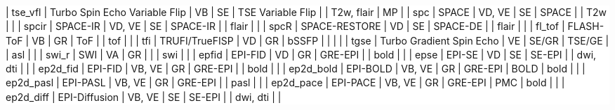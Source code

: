 | tse_vfl           | Turbo Spin Echo Variable Flip | VB                 | SE    | TSE Variable Flip |         | T2w, flair  | MP        |
| spc               | SPACE                         | VD, VE             | SE    | SPACE             |         | T2w         |           |
| spcir             | SPACE-IR                      | VD, VE             | SE    | SPACE-IR          |         | flair       |           |
| spcR              | SPACE-RESTORE                 | VD                 | SE    | SPACE-DE          |         | flair       |           |
| fl_tof            | FLASH-ToF                     | VB                 | GR    | ToF               |         | tof         |           |
| tfi               | TRUFI/TrueFISP                | VD                 | GR    | bSSFP             |         |             |           |
| tgse              | Turbo Gradient Spin Echo      | VE                 | SE/GR | TSE/GE            |         | asl         |           |
| swi_r             | SWI                           | VA                 | GR    |                   |         | swi         |           |
| epfid             | EPI-FID                       | VD                 | GR    | GRE-EPI           |         | bold        |           |
| epse              | EPI-SE                        | VD                 | SE    | SE-EPI            |         | dwi, dti    |           |
| ep2d_fid          | EPI-FID                       | VB, VE             | GR    | GRE-EPI           |         | bold        |           |
| ep2d_bold         | EPI-BOLD                      | VB, VE             | GR    | GRE-EPI           | BOLD    | bold        |           |
| ep2d_pasl         | EPI-PASL                      | VB, VE             | GR    | GRE-EPI           |         | pasl        |           |
| ep2d_pace         | EPI-PACE                      | VB, VE             | GR    | GRE-EPI           | PMC     | bold        |           |
| ep2d_diff         | EPI-Diffusion                 | VB, VE             | SE    | SE-EPI            |         | dwi, dti    |           |
